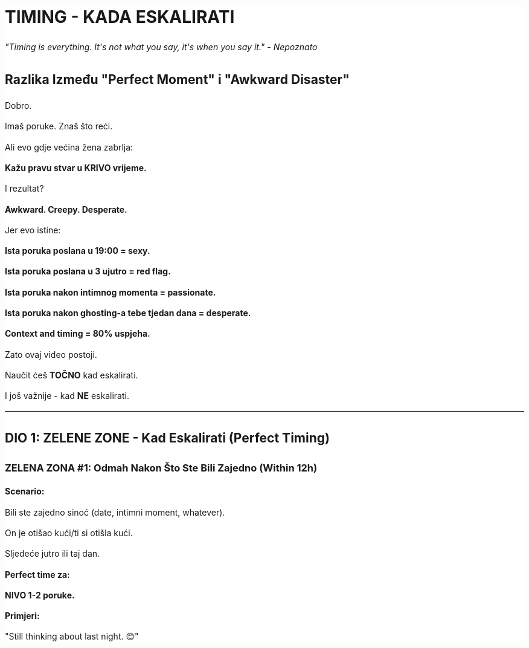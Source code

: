 # TIMING - KADA ESKALIRATI

*"Timing is everything. It's not what you say, it's when you say it." - Nepoznato*

## Razlika Između "Perfect Moment" i "Awkward Disaster"

Dobro.

Imaš poruke. Znaš što reći.

Ali evo gdje većina žena zabrlja:

**Kažu pravu stvar u KRIVO vrijeme.**

I rezultat?

**Awkward. Creepy. Desperate.**

Jer evo istine:

**Ista poruka poslana u 19:00 = sexy.**

**Ista poruka poslana u 3 ujutro = red flag.**

**Ista poruka nakon intimnog momenta = passionate.**

**Ista poruka nakon ghosting-a tebe tjedan dana = desperate.**

**Context and timing = 80% uspjeha.**

Zato ovaj video postoji.

Naučit ćeš **TOČNO** kad eskalirati.

I još važnije - kad **NE** eskalirati.

---

## DIO 1: ZELENE ZONE - Kad Eskalirati (Perfect Timing)

### ZELENA ZONA #1: Odmah Nakon Što Ste Bili Zajedno (Within 12h)

**Scenario:**

Bili ste zajedno sinoć (date, intimni moment, whatever).

On je otišao kući/ti si otišla kući.

Sljedeće jutro ili taj dan.

**Perfect time za:**

**NIVO 1-2 poruke.**

**Primjeri:**

"Still thinking about last night. 😊"
